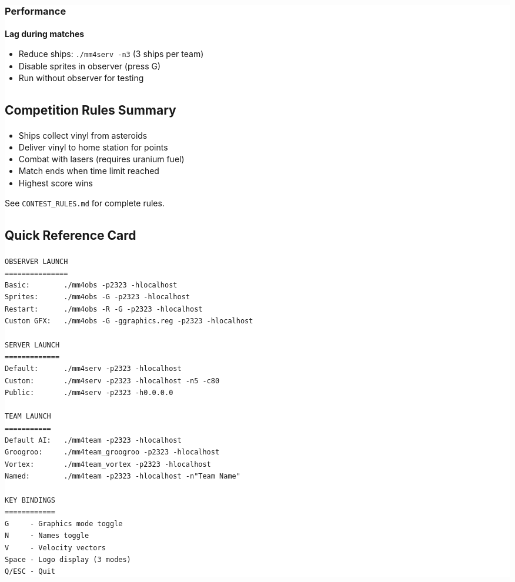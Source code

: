 ### Performance

**Lag during matches**
- Reduce ships: `./mm4serv -n3` (3 ships per team)
- Disable sprites in observer (press G)
- Run without observer for testing

## Competition Rules Summary

- Ships collect vinyl from asteroids
- Deliver vinyl to home station for points
- Combat with lasers (requires uranium fuel)
- Match ends when time limit reached
- Highest score wins

See `CONTEST_RULES.md` for complete rules.

## Quick Reference Card

```
OBSERVER LAUNCH
===============
Basic:        ./mm4obs -p2323 -hlocalhost
Sprites:      ./mm4obs -G -p2323 -hlocalhost
Restart:      ./mm4obs -R -G -p2323 -hlocalhost
Custom GFX:   ./mm4obs -G -ggraphics.reg -p2323 -hlocalhost

SERVER LAUNCH
=============
Default:      ./mm4serv -p2323 -hlocalhost
Custom:       ./mm4serv -p2323 -hlocalhost -n5 -c80
Public:       ./mm4serv -p2323 -h0.0.0.0

TEAM LAUNCH
===========
Default AI:   ./mm4team -p2323 -hlocalhost
Groogroo:     ./mm4team_groogroo -p2323 -hlocalhost
Vortex:       ./mm4team_vortex -p2323 -hlocalhost
Named:        ./mm4team -p2323 -hlocalhost -n"Team Name"

KEY BINDINGS
============
G     - Graphics mode toggle
N     - Names toggle
V     - Velocity vectors
Space - Logo display (3 modes)
Q/ESC - Quit
```
